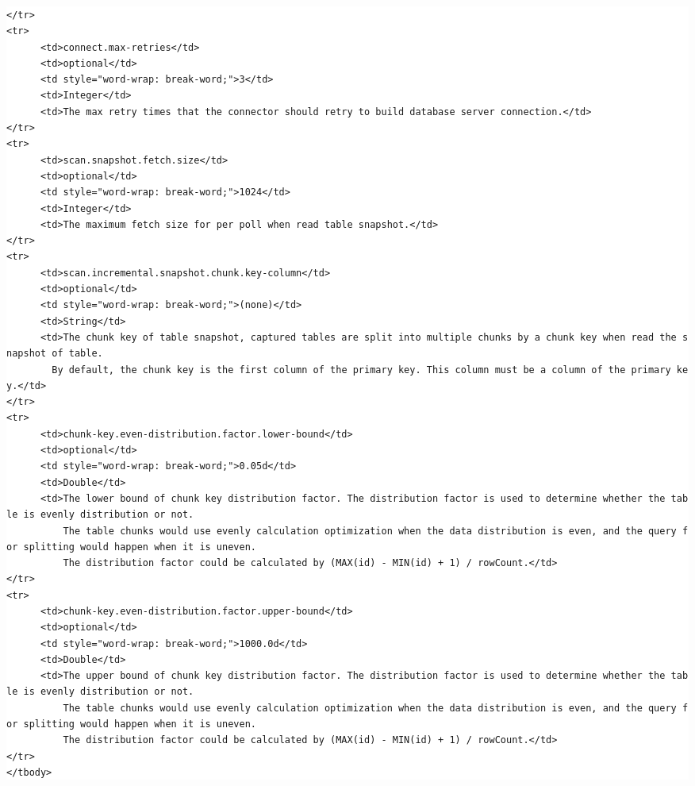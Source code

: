     </tr>
    <tr>
          <td>connect.max-retries</td>
          <td>optional</td>
          <td style="word-wrap: break-word;">3</td>
          <td>Integer</td>
          <td>The max retry times that the connector should retry to build database server connection.</td>
    </tr>
    <tr>
          <td>scan.snapshot.fetch.size</td>
          <td>optional</td>
          <td style="word-wrap: break-word;">1024</td>
          <td>Integer</td>
          <td>The maximum fetch size for per poll when read table snapshot.</td>
    </tr>
    <tr>
          <td>scan.incremental.snapshot.chunk.key-column</td>
          <td>optional</td>
          <td style="word-wrap: break-word;">(none)</td>
          <td>String</td>
          <td>The chunk key of table snapshot, captured tables are split into multiple chunks by a chunk key when read the snapshot of table.
            By default, the chunk key is the first column of the primary key. This column must be a column of the primary key.</td>
    </tr>
    <tr>
          <td>chunk-key.even-distribution.factor.lower-bound</td>
          <td>optional</td>
          <td style="word-wrap: break-word;">0.05d</td>
          <td>Double</td>
          <td>The lower bound of chunk key distribution factor. The distribution factor is used to determine whether the table is evenly distribution or not.
              The table chunks would use evenly calculation optimization when the data distribution is even, and the query for splitting would happen when it is uneven.
              The distribution factor could be calculated by (MAX(id) - MIN(id) + 1) / rowCount.</td>
    </tr>
    <tr>
          <td>chunk-key.even-distribution.factor.upper-bound</td>
          <td>optional</td>
          <td style="word-wrap: break-word;">1000.0d</td>
          <td>Double</td>
          <td>The upper bound of chunk key distribution factor. The distribution factor is used to determine whether the table is evenly distribution or not.
              The table chunks would use evenly calculation optimization when the data distribution is even, and the query for splitting would happen when it is uneven.
              The distribution factor could be calculated by (MAX(id) - MIN(id) + 1) / rowCount.</td>
    </tr>
    </tbody>
</table>
</div>
